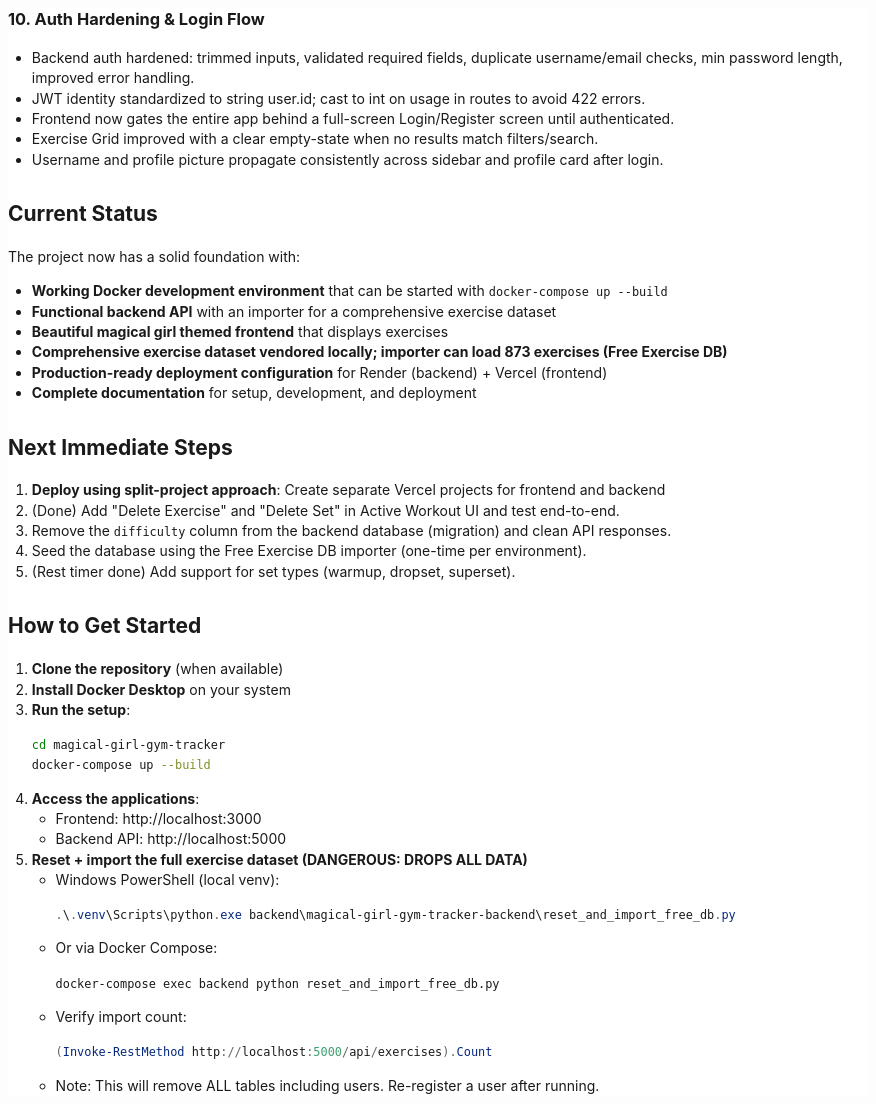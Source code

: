 ### 10. Auth Hardening & Login Flow
- Backend auth hardened: trimmed inputs, validated required fields, duplicate username/email checks, min password length, improved error handling.
- JWT identity standardized to string user.id; cast to int on usage in routes to avoid 422 errors.
- Frontend now gates the entire app behind a full-screen Login/Register screen until authenticated.
- Exercise Grid improved with a clear empty-state when no results match filters/search.
- Username and profile picture propagate consistently across sidebar and profile card after login.

## Current Status 

The project now has a solid foundation with:
- **Working Docker development environment** that can be started with `docker-compose up --build`
- **Functional backend API** with an importer for a comprehensive exercise dataset
- **Beautiful magical girl themed frontend** that displays exercises
- **Comprehensive exercise dataset vendored locally; importer can load 873 exercises (Free Exercise DB)**
- **Production-ready deployment configuration** for Render (backend) + Vercel (frontend)
- **Complete documentation** for setup, development, and deployment

## Next Immediate Steps 
1. **Deploy using split-project approach**: Create separate Vercel projects for frontend and backend
2. (Done) Add "Delete Exercise" and "Delete Set" in Active Workout UI and test end-to-end.
3. Remove the `difficulty` column from the backend database (migration) and clean API responses.
4. Seed the database using the Free Exercise DB importer (one-time per environment).
5. (Rest timer done) Add support for set types (warmup, dropset, superset).

## How to Get Started 

1. **Clone the repository** (when available)
2. **Install Docker Desktop** on your system
3. **Run the setup**:
   ```bash
   cd magical-girl-gym-tracker
   docker-compose up --build
   ```
4. **Access the applications**:
   - Frontend: http://localhost:3000
   - Backend API: http://localhost:5000
5. **Reset + import the full exercise dataset (DANGEROUS: DROPS ALL DATA)**
   - Windows PowerShell (local venv):
     ```powershell
     .\.venv\Scripts\python.exe backend\magical-girl-gym-tracker-backend\reset_and_import_free_db.py
     ```
   - Or via Docker Compose:
     ```bash
     docker-compose exec backend python reset_and_import_free_db.py
     ```
   - Verify import count:
     ```powershell
     (Invoke-RestMethod http://localhost:5000/api/exercises).Count
     ```
   - Note: This will remove ALL tables including users. Re-register a user after running.
